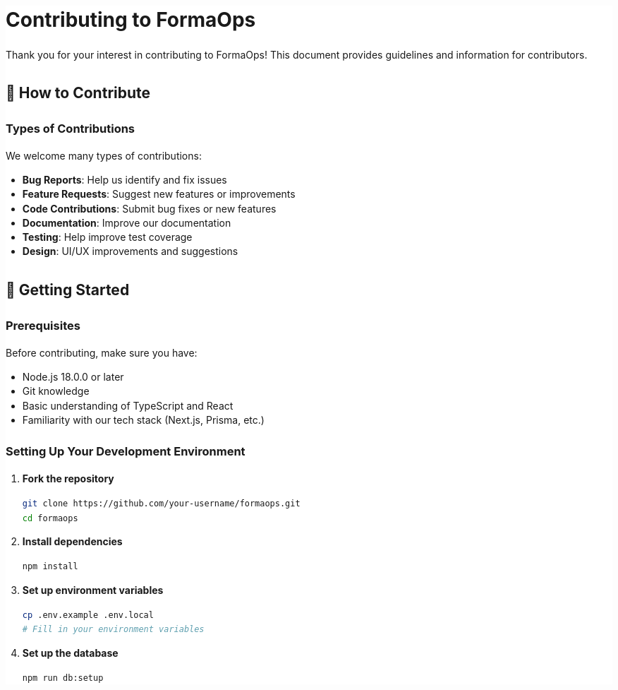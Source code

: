 # Contributing to FormaOps

Thank you for your interest in contributing to FormaOps! This document provides guidelines and information for contributors.

## 🌟 How to Contribute

### Types of Contributions

We welcome many types of contributions:

- **Bug Reports**: Help us identify and fix issues
- **Feature Requests**: Suggest new features or improvements
- **Code Contributions**: Submit bug fixes or new features
- **Documentation**: Improve our documentation
- **Testing**: Help improve test coverage
- **Design**: UI/UX improvements and suggestions

## 🚀 Getting Started

### Prerequisites

Before contributing, make sure you have:

- Node.js 18.0.0 or later
- Git knowledge
- Basic understanding of TypeScript and React
- Familiarity with our tech stack (Next.js, Prisma, etc.)

### Setting Up Your Development Environment

1. **Fork the repository**

   ```bash
   git clone https://github.com/your-username/formaops.git
   cd formaops
   ```

2. **Install dependencies**

   ```bash
   npm install
   ```

3. **Set up environment variables**

   ```bash
   cp .env.example .env.local
   # Fill in your environment variables
   ```

4. **Set up the database**

   ```bash
   npm run db:setup
   ```
